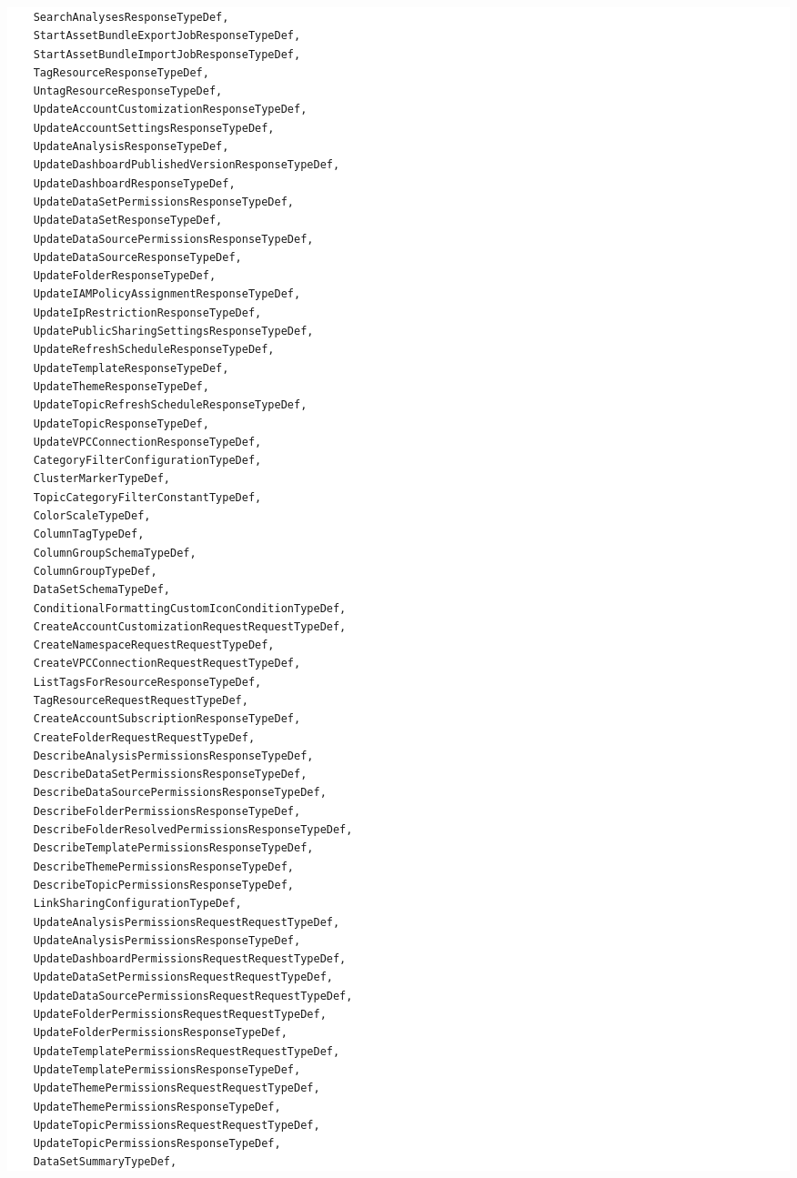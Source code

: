 ```python
    SearchAnalysesResponseTypeDef,
    StartAssetBundleExportJobResponseTypeDef,
    StartAssetBundleImportJobResponseTypeDef,
    TagResourceResponseTypeDef,
    UntagResourceResponseTypeDef,
    UpdateAccountCustomizationResponseTypeDef,
    UpdateAccountSettingsResponseTypeDef,
    UpdateAnalysisResponseTypeDef,
    UpdateDashboardPublishedVersionResponseTypeDef,
    UpdateDashboardResponseTypeDef,
    UpdateDataSetPermissionsResponseTypeDef,
    UpdateDataSetResponseTypeDef,
    UpdateDataSourcePermissionsResponseTypeDef,
    UpdateDataSourceResponseTypeDef,
    UpdateFolderResponseTypeDef,
    UpdateIAMPolicyAssignmentResponseTypeDef,
    UpdateIpRestrictionResponseTypeDef,
    UpdatePublicSharingSettingsResponseTypeDef,
    UpdateRefreshScheduleResponseTypeDef,
    UpdateTemplateResponseTypeDef,
    UpdateThemeResponseTypeDef,
    UpdateTopicRefreshScheduleResponseTypeDef,
    UpdateTopicResponseTypeDef,
    UpdateVPCConnectionResponseTypeDef,
    CategoryFilterConfigurationTypeDef,
    ClusterMarkerTypeDef,
    TopicCategoryFilterConstantTypeDef,
    ColorScaleTypeDef,
    ColumnTagTypeDef,
    ColumnGroupSchemaTypeDef,
    ColumnGroupTypeDef,
    DataSetSchemaTypeDef,
    ConditionalFormattingCustomIconConditionTypeDef,
    CreateAccountCustomizationRequestRequestTypeDef,
    CreateNamespaceRequestRequestTypeDef,
    CreateVPCConnectionRequestRequestTypeDef,
    ListTagsForResourceResponseTypeDef,
    TagResourceRequestRequestTypeDef,
    CreateAccountSubscriptionResponseTypeDef,
    CreateFolderRequestRequestTypeDef,
    DescribeAnalysisPermissionsResponseTypeDef,
    DescribeDataSetPermissionsResponseTypeDef,
    DescribeDataSourcePermissionsResponseTypeDef,
    DescribeFolderPermissionsResponseTypeDef,
    DescribeFolderResolvedPermissionsResponseTypeDef,
    DescribeTemplatePermissionsResponseTypeDef,
    DescribeThemePermissionsResponseTypeDef,
    DescribeTopicPermissionsResponseTypeDef,
    LinkSharingConfigurationTypeDef,
    UpdateAnalysisPermissionsRequestRequestTypeDef,
    UpdateAnalysisPermissionsResponseTypeDef,
    UpdateDashboardPermissionsRequestRequestTypeDef,
    UpdateDataSetPermissionsRequestRequestTypeDef,
    UpdateDataSourcePermissionsRequestRequestTypeDef,
    UpdateFolderPermissionsRequestRequestTypeDef,
    UpdateFolderPermissionsResponseTypeDef,
    UpdateTemplatePermissionsRequestRequestTypeDef,
    UpdateTemplatePermissionsResponseTypeDef,
    UpdateThemePermissionsRequestRequestTypeDef,
    UpdateThemePermissionsResponseTypeDef,
    UpdateTopicPermissionsRequestRequestTypeDef,
    UpdateTopicPermissionsResponseTypeDef,
    DataSetSummaryTypeDef,
```